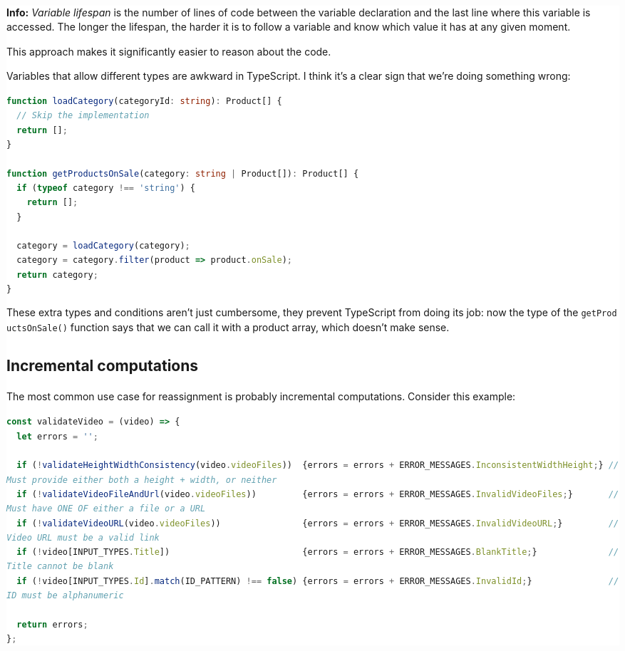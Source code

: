 

**Info:** _Variable lifespan_ is the number of lines of code between the variable declaration and the last line where this variable is accessed. The longer the lifespan, the harder it is to follow a variable and know which value it has at any given moment.

This approach makes it significantly easier to reason about the code.

Variables that allow different types are awkward in TypeScript. I think it’s a clear sign that we’re doing something wrong:

```ts
function loadCategory(categoryId: string): Product[] {
  // Skip the implementation
  return [];
}

function getProductsOnSale(category: string | Product[]): Product[] {
  if (typeof category !== 'string') {
    return [];
  }

  category = loadCategory(category);
  category = category.filter(product => product.onSale);
  return category;
}
```



These extra types and conditions aren’t just cumbersome, they prevent TypeScript from doing its job: now the type of the `getProductsOnSale()` function says that we can call it with a product array, which doesn’t make sense.

## Incremental computations

The most common use case for reassignment is probably incremental computations. Consider this example:




```js
const validateVideo = (video) => {
  let errors = '';

  if (!validateHeightWidthConsistency(video.videoFiles))  {errors = errors + ERROR_MESSAGES.InconsistentWidthHeight;} // Must provide either both a height + width, or neither
  if (!validateVideoFileAndUrl(video.videoFiles))         {errors = errors + ERROR_MESSAGES.InvalidVideoFiles;}       // Must have ONE OF either a file or a URL
  if (!validateVideoURL(video.videoFiles))                {errors = errors + ERROR_MESSAGES.InvalidVideoURL;}         // Video URL must be a valid link
  if (!video[INPUT_TYPES.Title])                          {errors = errors + ERROR_MESSAGES.BlankTitle;}              // Title cannot be blank
  if (!video[INPUT_TYPES.Id].match(ID_PATTERN) !== false) {errors = errors + ERROR_MESSAGES.InvalidId;}               // ID must be alphanumeric

  return errors;
};
```
